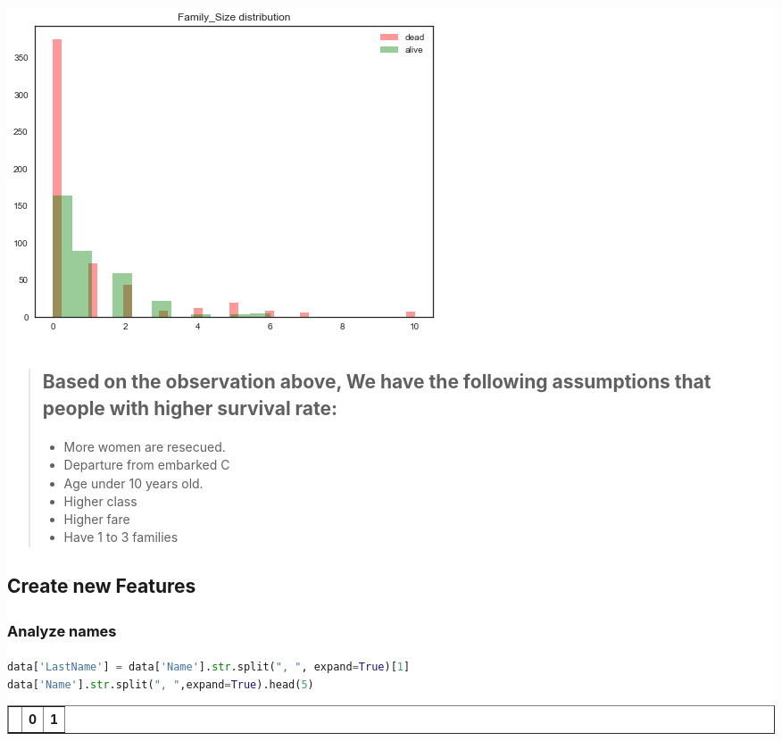 ![png](output_27_1.png)


> ## Based on the observation above, We have the following assumptions that people with higher survival rate:
> * More women are resecued.  
> * Departure from embarked C
> * Age under 10 years old.
> * Higher class
> * Higher fare
> * Have 1 to 3 families

## Create new Features
### Analyze names


```python
data['LastName'] = data['Name'].str.split(", ", expand=True)[1]
data['Name'].str.split(", ",expand=True).head(5)
```




<div>
<style scoped>
    .dataframe tbody tr th:only-of-type {
        vertical-align: middle;
    }

    .dataframe tbody tr th {
        vertical-align: top;
    }

    .dataframe thead th {
        text-align: right;
    }
</style>
<table border="1" class="dataframe">
  <thead>
    <tr style="text-align: right;">
      <th></th>
      <th>0</th>
      <th>1</th>
    </tr>
  </thead>
  <tbody>
    <tr>